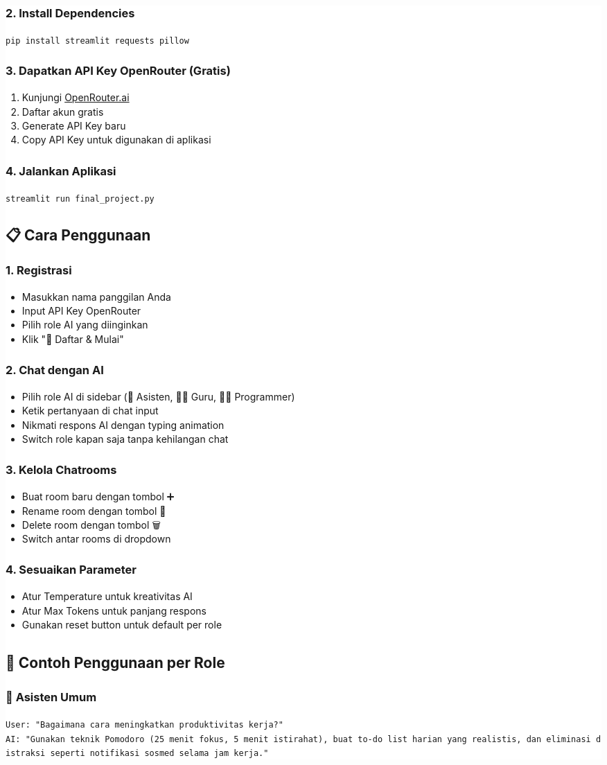 ### 2. Install Dependencies
```bash
pip install streamlit requests pillow
```

### 3. Dapatkan API Key OpenRouter (Gratis)
1. Kunjungi [OpenRouter.ai](https://openrouter.ai/keys)
2. Daftar akun gratis
3. Generate API Key baru
4. Copy API Key untuk digunakan di aplikasi

### 4. Jalankan Aplikasi
```bash
streamlit run final_project.py
```

## 📋 Cara Penggunaan

### 1. **Registrasi**
- Masukkan nama panggilan Anda
- Input API Key OpenRouter
- Pilih role AI yang diinginkan
- Klik "🚀 Daftar & Mulai"

### 2. **Chat dengan AI**
- Pilih role AI di sidebar (👾 Asisten, 👨‍🏫 Guru, 👩‍💻 Programmer)
- Ketik pertanyaan di chat input
- Nikmati respons AI dengan typing animation
- Switch role kapan saja tanpa kehilangan chat

### 3. **Kelola Chatrooms**
- Buat room baru dengan tombol ➕
- Rename room dengan tombol 🔄
- Delete room dengan tombol 🗑️
- Switch antar rooms di dropdown

### 4. **Sesuaikan Parameter**
- Atur Temperature untuk kreativitas AI
- Atur Max Tokens untuk panjang respons
- Gunakan reset button untuk default per role

## 🎯 Contoh Penggunaan per Role

### 👾 **Asisten Umum**
```
User: "Bagaimana cara meningkatkan produktivitas kerja?"
AI: "Gunakan teknik Pomodoro (25 menit fokus, 5 menit istirahat), buat to-do list harian yang realistis, dan eliminasi distraksi seperti notifikasi sosmed selama jam kerja."
```

